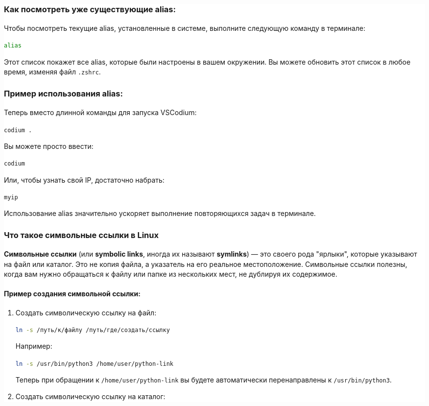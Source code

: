 ### Как посмотреть уже существующие alias:

Чтобы посмотреть текущие alias, установленные в системе, выполните следующую команду в терминале:

```bash
alias
```

Этот список покажет все alias, которые были настроены в вашем окружении. Вы можете обновить этот список в любое время, изменяя файл `.zshrc`.

### Пример использования alias:

Теперь вместо длинной команды для запуска VSCodium:

```bash
codium .
```

Вы можете просто ввести:

```bash
codium
```

Или, чтобы узнать свой IP, достаточно набрать:

```bash
myip
```

Использование alias значительно ускоряет выполнение повторяющихся задач в терминале.



### Что такое символьные ссылки в Linux

**Символьные ссылки** (или **symbolic links**, иногда их называют **symlinks**) — это своего рода "ярлыки", которые указывают на файл или каталог. Это не копия файла, а указатель на его реальное местоположение. Символьные ссылки полезны, когда вам нужно обращаться к файлу или папке из нескольких мест, не дублируя их содержимое.

#### Пример создания символьной ссылки:

1. Создать символическую ссылку на файл:

   ```bash
   ln -s /путь/к/файлу /путь/где/создать/ссылку
   ```

   Например:

   ```bash
   ln -s /usr/bin/python3 /home/user/python-link
   ```

   Теперь при обращении к `/home/user/python-link` вы будете автоматически перенаправлены к `/usr/bin/python3`.

2. Создать символическую ссылку на каталог:
